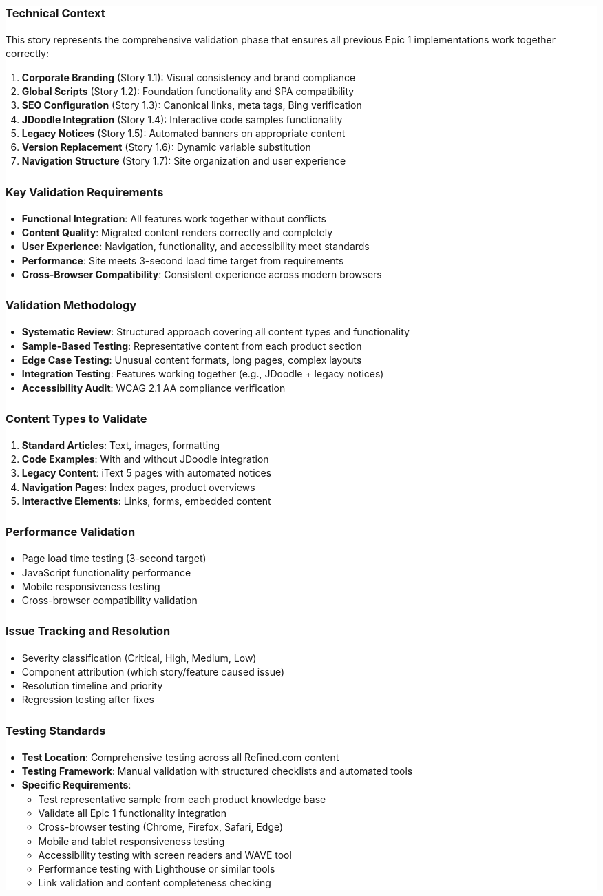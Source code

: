 ### Technical Context
This story represents the comprehensive validation phase that ensures all previous Epic 1 implementations work together correctly:

1. **Corporate Branding** (Story 1.1): Visual consistency and brand compliance
2. **Global Scripts** (Story 1.2): Foundation functionality and SPA compatibility
3. **SEO Configuration** (Story 1.3): Canonical links, meta tags, Bing verification
4. **JDoodle Integration** (Story 1.4): Interactive code samples functionality
5. **Legacy Notices** (Story 1.5): Automated banners on appropriate content
6. **Version Replacement** (Story 1.6): Dynamic variable substitution
7. **Navigation Structure** (Story 1.7): Site organization and user experience

### Key Validation Requirements
- **Functional Integration**: All features work together without conflicts
- **Content Quality**: Migrated content renders correctly and completely
- **User Experience**: Navigation, functionality, and accessibility meet standards
- **Performance**: Site meets 3-second load time target from requirements
- **Cross-Browser Compatibility**: Consistent experience across modern browsers

### Validation Methodology
- **Systematic Review**: Structured approach covering all content types and functionality
- **Sample-Based Testing**: Representative content from each product section
- **Edge Case Testing**: Unusual content formats, long pages, complex layouts
- **Integration Testing**: Features working together (e.g., JDoodle + legacy notices)
- **Accessibility Audit**: WCAG 2.1 AA compliance verification

### Content Types to Validate
1. **Standard Articles**: Text, images, formatting
2. **Code Examples**: With and without JDoodle integration
3. **Legacy Content**: iText 5 pages with automated notices
4. **Navigation Pages**: Index pages, product overviews
5. **Interactive Elements**: Links, forms, embedded content

### Performance Validation
- Page load time testing (3-second target)
- JavaScript functionality performance
- Mobile responsiveness testing
- Cross-browser compatibility validation

### Issue Tracking and Resolution
- Severity classification (Critical, High, Medium, Low)
- Component attribution (which story/feature caused issue)
- Resolution timeline and priority
- Regression testing after fixes

### Testing Standards
- **Test Location**: Comprehensive testing across all Refined.com content
- **Testing Framework**: Manual validation with structured checklists and automated tools
- **Specific Requirements**:
  - Test representative sample from each product knowledge base
  - Validate all Epic 1 functionality integration
  - Cross-browser testing (Chrome, Firefox, Safari, Edge)
  - Mobile and tablet responsiveness testing
  - Accessibility testing with screen readers and WAVE tool
  - Performance testing with Lighthouse or similar tools
  - Link validation and content completeness checking
